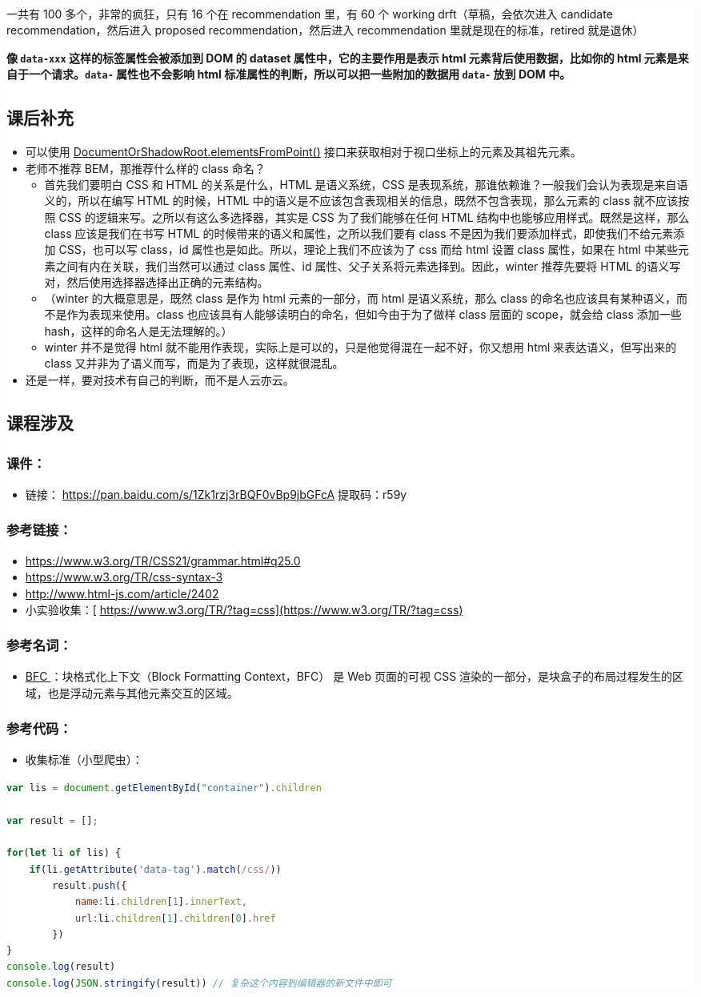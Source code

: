 一共有 100 多个，非常的疯狂，只有 16 个在 recommendation 里，有 60 个 working drft（草稿，会依次进入 candidate recommendation，然后进入 proposed recommendation，然后进入 recommendation 里就是现在的标准，retired 就是退休）   

**像 `data-xxx` 这样的标签属性会被添加到 DOM 的 dataset 属性中，它的主要作用是表示 html 元素背后使用数据，比如你的 html 元素是来自于一个请求。`data-` 属性也不会影响 html 标准属性的判断，所以可以把一些附加的数据用 `data-` 放到 DOM 中。**



## 课后补充

- 可以使用 [DocumentOrShadowRoot.elementsFromPoint()](https://developer.mozilla.org/en-US/docs/Web/API/DocumentOrShadowRoot/elementsFromPoint) 接口来获取相对于视口坐标上的元素及其祖先元素。
- 老师不推荐 BEM，那推荐什么样的 class 命名？
  - 首先我们要明白 CSS 和 HTML 的关系是什么，HTML 是语义系统，CSS 是表现系统，那谁依赖谁？一般我们会认为表现是来自语义的，所以在编写 HTML 的时候，HTML 中的语义是不应该包含表现相关的信息，既然不包含表现，那么元素的 class 就不应该按照 CSS 的逻辑来写。之所以有这么多选择器，其实是 CSS 为了我们能够在任何 HTML 结构中也能够应用样式。既然是这样，那么 class 应该是我们在书写 HTML 的时候带来的语义和属性，之所以我们要有 class 不是因为我们要添加样式，即使我们不给元素添加 CSS，也可以写 class，id 属性也是如此。所以，理论上我们不应该为了 css 而给 html 设置 class 属性，如果在 html 中某些元素之间有内在关联，我们当然可以通过 class 属性、id 属性、父子关系将元素选择到。因此，winter 推荐先要将 HTML 的语义写对，然后使用选择器选择出正确的元素结构。
  - （winter 的大概意思是，既然 class 是作为 html 元素的一部分，而 html 是语义系统，那么 class 的命名也应该具有某种语义，而不是作为表现来使用。class 也应该具有人能够读明白的命名，但如今由于为了做样 class 层面的 scope，就会给 class 添加一些 hash，这样的命名人是无法理解的。）
  - winter 并不是觉得 html 就不能用作表现，实际上是可以的，只是他觉得混在一起不好，你又想用 html 来表达语义，但写出来的 class 又并非为了语义而写，而是为了表现，这样就很混乱。
- 还是一样，要对技术有自己的判断，而不是人云亦云。

 

## 课程涉及

### 课件：

- 链接： https://pan.baidu.com/s/1Zk1rzj3rBQF0vBp9jbGFcA
  提取码：r59y

### 参考链接：

- https://www.w3.org/TR/CSS21/grammar.html#q25.0
- https://www.w3.org/TR/css-syntax-3
- http://www.html-js.com/article/2402
- 小实验收集：[ https://www.w3.org/TR/?tag=css](https://www.w3.org/TR/?tag=css)

### 参考名词：

- [BFC ](https://developer.mozilla.org/zh-CN/docs/Web/Guide/CSS/Block_formatting_context)：块格式化上下文（Block Formatting Context，BFC） 是 Web 页面的可视 CSS 渲染的一部分，是块盒子的布局过程发生的区域，也是浮动元素与其他元素交互的区域。

### 参考代码：

- 收集标准（小型爬虫）：

```js
var lis = document.getElementById("container").children
 
var result = [];
 
for(let li of lis) {
    if(li.getAttribute('data-tag').match(/css/))
        result.push({
            name:li.children[1].innerText,
            url:li.children[1].children[0].href
        })
}
console.log(result)
console.log(JSON.stringify(result)) // 复杂这个内容到编辑器的新文件中即可
```
